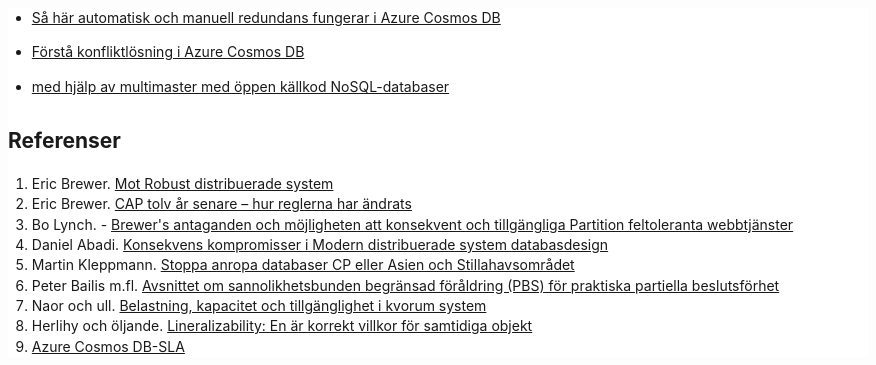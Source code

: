 * [Så här automatisk och manuell redundans fungerar i Azure Cosmos DB](regional-failover.md)

* [Förstå konfliktlösning i Azure Cosmos DB](multi-master-conflict-resolution.md)

* [med hjälp av multimaster med öppen källkod NoSQL-databaser](multi-master-oss-nosql.md)


## <a id="References"></a>Referenser
1. Eric Brewer. [Mot Robust distribuerade system](https://people.eecs.berkeley.edu/~brewer/cs262b-2004/PODC-keynote.pdf)
2. Eric Brewer. [CAP tolv år senare – hur reglerna har ändrats](http://informatik.unibas.ch/fileadmin/Lectures/HS2012/CS341/workshops/reportsAndSlides/PresentationKevinUrban.pdf)
3. Bo Lynch. - [Brewer&#39;s antaganden och möjligheten att konsekvent och tillgängliga Partition feltoleranta webbtjänster](http://www.glassbeam.com/sites/all/themes/glassbeam/images/blog/10.1.1.67.6951.pdf)
4. Daniel Abadi. [Konsekvens kompromisser i Modern distribuerade system databasdesign](http://cs-www.cs.yale.edu/homes/dna/papers/abadi-pacelc.pdf)
5. Martin Kleppmann. [Stoppa anropa databaser CP eller Asien och Stillahavsområdet](https://martin.kleppmann.com/2015/05/11/please-stop-calling-databases-cp-or-ap.html)
6. Peter Bailis m.fl. [Avsnittet om sannolikhetsbunden begränsad föråldring (PBS) för praktiska partiella beslutsförhet](http://vldb.org/pvldb/vol5/p776_peterbailis_vldb2012.pdf)
7. Naor och ull. [Belastning, kapacitet och tillgänglighet i kvorum system](http://www.cs.utexas.edu/~lorenzo/corsi/cs395t/04S/notes/naor98load.pdf)
8. Herlihy och öljande. [Lineralizability: En är korrekt villkor för samtidiga objekt](http://cs.brown.edu/~mph/HerlihyW90/p463-herlihy.pdf)
9. [Azure Cosmos DB-SLA](https://azure.microsoft.com/support/legal/sla/cosmos-db/)
